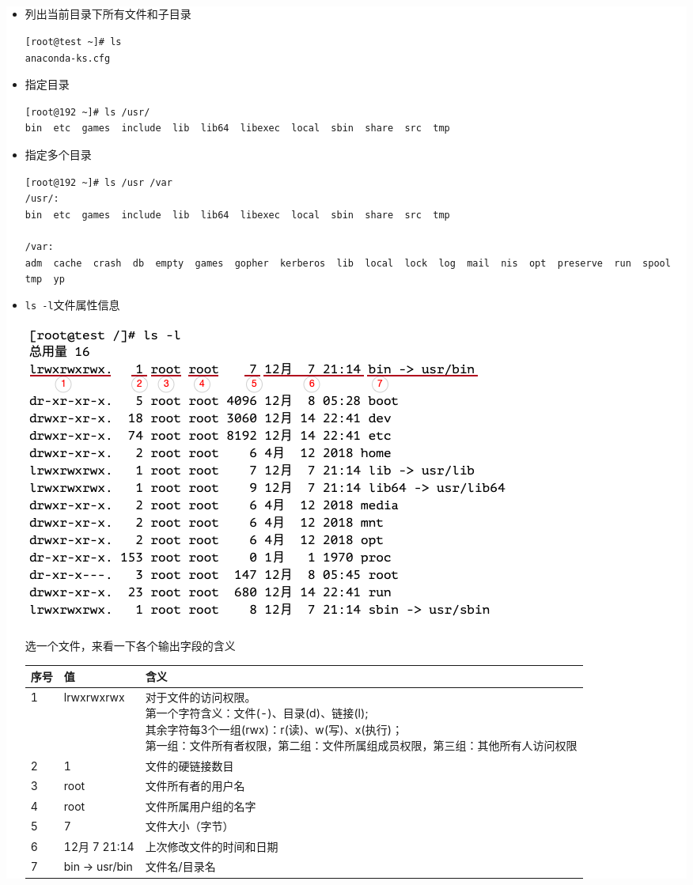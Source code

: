 - 列出当前目录下所有文件和子目录

  ```
  [root@test ~]# ls
  anaconda-ks.cfg
  ```

- 指定目录

  ```
  [root@192 ~]# ls /usr/
  bin  etc  games  include  lib  lib64  libexec  local  sbin  share  src  tmp
  ```

- 指定多个目录

  ```
  [root@192 ~]# ls /usr /var
  /usr/:
  bin  etc  games  include  lib  lib64  libexec  local  sbin  share  src  tmp
  
  /var:
  adm  cache  crash  db  empty  games  gopher  kerberos  lib  local  lock  log  mail  nis  opt  preserve  run  spool  tmp  yp
  ```

- `ls -l`文件属性信息

  ![ls文件属性信息](./imgs/ls文件属性信息.png)

  选一个文件，来看一下各个输出字段的含义
  
  | 序号 | 值             | 含义                                                         |
  | ---- | -------------- | ------------------------------------------------------------ |
  | 1    | lrwxrwxrwx     | 对于文件的访问权限。<br>第一个字符含义：文件(-)、目录(d)、链接(l);<br/>其余字符每3个一组(rwx)：r(读)、w(写)、x(执行)；<br>第一组：文件所有者权限，第二组：文件所属组成员权限，第三组：其他所有人访问权限 |
  | 2    | 1              | 文件的硬链接数目                                             |
  | 3    | root           | 文件所有者的用户名                                           |
  | 4    | root           | 文件所属用户组的名字                                         |
  | 5    | 7              | 文件大小（字节）                                             |
  | 6    | 12月  7 21:14  | 上次修改文件的时间和日期                                     |
  | 7    | bin -> usr/bin | 文件名/目录名                                                |
